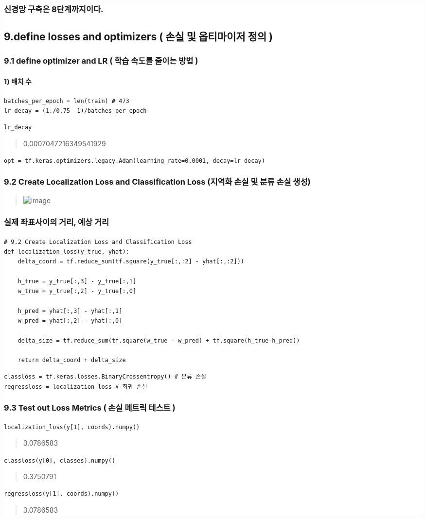 ### 신경망 구축은 8단계까지이다.
## 9.define losses and optimizers ( 손실 및 옵티마이저 정의 )
### 9.1 define optimizer and LR ( 학습 속도를 줄이는 방법 )
#### 1) 배치 수 
```
batches_per_epoch = len(train) # 473
lr_decay = (1./0.75 -1)/batches_per_epoch
```
```
lr_decay
```
> 0.0007047216349541929
```
opt = tf.keras.optimizers.legacy.Adam(learning_rate=0.0001, decay=lr_decay)
```
### 9.2 Create Localization Loss and Classification Loss (지역화 손실 및 분류 손실 생성)
> ![image](https://user-images.githubusercontent.com/115389450/236679440-b12486e4-1c1d-4e09-bd2d-4d64e1afddfc.png)
### 실제 좌표사이의 거리, 예상 거리
```
# 9.2 Create Localization Loss and Classification Loss
def localization_loss(y_true, yhat):
    delta_coord = tf.reduce_sum(tf.square(y_true[:,:2] - yhat[:,:2]))

    h_true = y_true[:,3] - y_true[:,1]
    w_true = y_true[:,2] - y_true[:,0]

    h_pred = yhat[:,3] - yhat[:,1]
    w_pred = yhat[:,2] - yhat[:,0]

    delta_size = tf.reduce_sum(tf.square(w_true - w_pred) + tf.square(h_true-h_pred))

    return delta_coord + delta_size
```
```
classloss = tf.keras.losses.BinaryCrossentropy() # 분류 손실
regressloss = localization_loss # 회귀 손실
```
### 9.3 Test out Loss Metrics ( 손실 메트릭 테스트 )
```
localization_loss(y[1], coords).numpy()
```
> 3.0786583
```
classloss(y[0], classes).numpy()
```
> 0.3750791
```
regressloss(y[1], coords).numpy()
```
> 3.0786583
